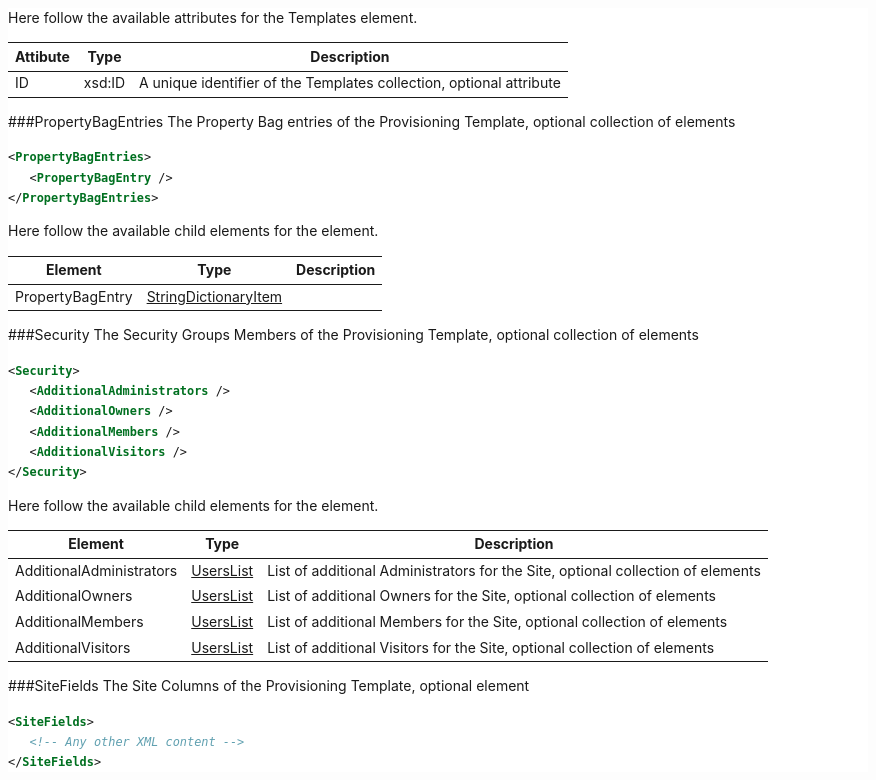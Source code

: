 Here follow the available attributes for the Templates element.


Attibute|Type|Description
--------|----|-----------
ID|xsd:ID|A unique identifier of the Templates collection, optional attribute
<a name="propertybagentries"></a>
###PropertyBagEntries
The Property Bag entries of the Provisioning Template, optional collection of elements

```xml
<PropertyBagEntries>
   <PropertyBagEntry />
</PropertyBagEntries>
```


Here follow the available child elements for the  element.


Element|Type|Description
-------|----|-----------
PropertyBagEntry|[StringDictionaryItem](#stringdictionaryitem)|
<a name="security"></a>
###Security
The Security Groups Members of the Provisioning Template, optional collection of elements

```xml
<Security>
   <AdditionalAdministrators />
   <AdditionalOwners />
   <AdditionalMembers />
   <AdditionalVisitors />
</Security>
```


Here follow the available child elements for the  element.


Element|Type|Description
-------|----|-----------
AdditionalAdministrators|[UsersList](#userslist)|List of additional Administrators for the Site, optional collection of elements
AdditionalOwners|[UsersList](#userslist)|List of additional Owners for the Site, optional collection of elements
AdditionalMembers|[UsersList](#userslist)|List of additional Members for the Site, optional collection of elements
AdditionalVisitors|[UsersList](#userslist)|List of additional Visitors for the Site, optional collection of elements
<a name="sitefields"></a>
###SiteFields
The Site Columns of the Provisioning Template, optional element

```xml
<SiteFields>
   <!-- Any other XML content -->
</SiteFields>
```
